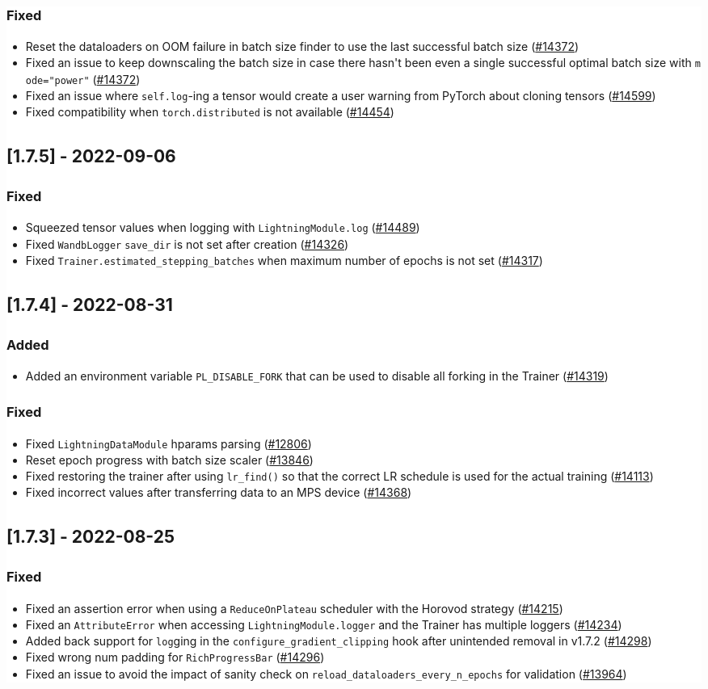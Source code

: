 ### Fixed

- Reset the dataloaders on OOM failure in batch size finder to use the last successful batch size ([#14372](https://github.com/Lightning-AI/lightning/pull/14372))
- Fixed an issue to keep downscaling the batch size in case there hasn't been even a single successful optimal batch size with `mode="power"` ([#14372](https://github.com/Lightning-AI/lightning/pull/14372))
- Fixed an issue where `self.log`-ing a tensor would create a user warning from PyTorch about cloning tensors ([#14599](https://github.com/Lightning-AI/lightning/pull/14599))
- Fixed compatibility when `torch.distributed` is not available ([#14454](https://github.com/Lightning-AI/lightning/pull/14454))


## [1.7.5] - 2022-09-06

### Fixed

- Squeezed tensor values when logging with `LightningModule.log` ([#14489](https://github.com/Lightning-AI/lightning/pull/14489))
- Fixed `WandbLogger` `save_dir` is not set after creation ([#14326](https://github.com/Lightning-AI/lightning/pull/14326))
- Fixed `Trainer.estimated_stepping_batches` when maximum number of epochs is not set ([#14317](https://github.com/Lightning-AI/lightning/pull/14317))


## [1.7.4] - 2022-08-31

### Added

- Added an environment variable `PL_DISABLE_FORK` that can be used to disable all forking in the Trainer ([#14319](https://github.com/Lightning-AI/lightning/issues/14319))

### Fixed

- Fixed `LightningDataModule` hparams parsing ([#12806](https://github.com/Lightning-AI/lightning/pull/12806))
- Reset epoch progress with batch size scaler ([#13846](https://github.com/Lightning-AI/lightning/pull/13846))
- Fixed restoring the trainer after using `lr_find()` so that the correct LR schedule is used for the actual training ([#14113](https://github.com/Lightning-AI/lightning/pull/14113))
- Fixed incorrect values after transferring data to an MPS device ([#14368](https://github.com/Lightning-AI/lightning/pull/14368))


## [1.7.3] - 2022-08-25

### Fixed

- Fixed an assertion error when using a `ReduceOnPlateau` scheduler with the Horovod strategy ([#14215](https://github.com/Lightning-AI/lightning/pull/14215))
- Fixed an `AttributeError` when accessing `LightningModule.logger` and the Trainer has multiple loggers ([#14234](https://github.com/Lightning-AI/lightning/pull/14234))
- Added back support for `log`ging in the `configure_gradient_clipping` hook after unintended removal in v1.7.2 ([#14298](https://github.com/Lightning-AI/lightning/issues/14298))
- Fixed wrong num padding for `RichProgressBar` ([#14296](https://github.com/Lightning-AI/lightning/pull/14296))
- Fixed an issue to avoid the impact of sanity check on `reload_dataloaders_every_n_epochs` for validation ([#13964](https://github.com/Lightning-AI/lightning/pull/13964))
